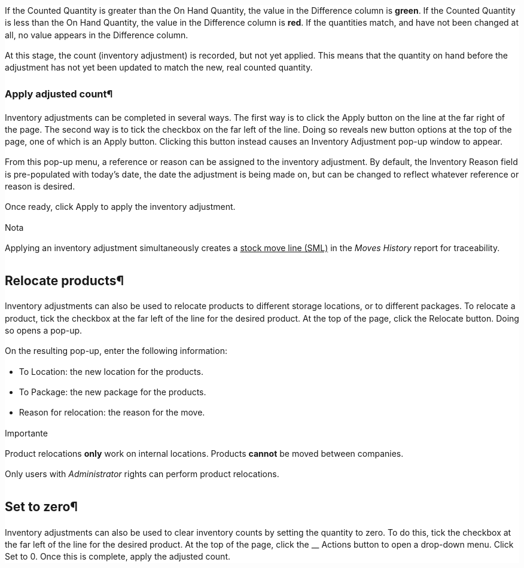 If the Counted Quantity is greater than the On Hand Quantity, the value in the Difference column is **green**. If the Counted Quantity is less than the On Hand Quantity, the value in the Difference column is **red**. If the quantities match, and have not been changed at all, no value appears in the Difference column.

At this stage, the count (inventory adjustment) is recorded, but not yet applied. This means that the quantity on hand before the adjustment has not yet been updated to match the new, real counted quantity.

### Apply adjusted count¶

Inventory adjustments can be completed in several ways. The first way is to click the Apply button on the line at the far right of the page. The second way is to tick the checkbox on the far left of the line. Doing so reveals new button options at the top of the page, one of which is an Apply button. Clicking this button instead causes an Inventory Adjustment pop-up window to appear.

From this pop-up menu, a reference or reason can be assigned to the inventory adjustment. By default, the Inventory Reason field is pre-populated with today’s date, the date the adjustment is being made on, but can be changed to reflect whatever reference or reason is desired.

Once ready, click Apply to apply the inventory adjustment.

Nota

Applying an inventory adjustment simultaneously creates a [stock move line (SML)](../reporting/moves_history.html) in the _Moves History_ report for traceability.

## Relocate products¶

Inventory adjustments can also be used to relocate products to different storage locations, or to different packages. To relocate a product, tick the checkbox at the far left of the line for the desired product. At the top of the page, click the Relocate button. Doing so opens a pop-up.

On the resulting pop-up, enter the following information:

  * To Location: the new location for the products.

  * To Package: the new package for the products.

  * Reason for relocation: the reason for the move.




Importante

Product relocations **only** work on internal locations. Products **cannot** be moved between companies.

Only users with _Administrator_ rights can perform product relocations.

## Set to zero¶

Inventory adjustments can also be used to clear inventory counts by setting the quantity to zero. To do this, tick the checkbox at the far left of the line for the desired product. At the top of the page, click the __ Actions button to open a drop-down menu. Click Set to 0. Once this is complete, apply the adjusted count.
